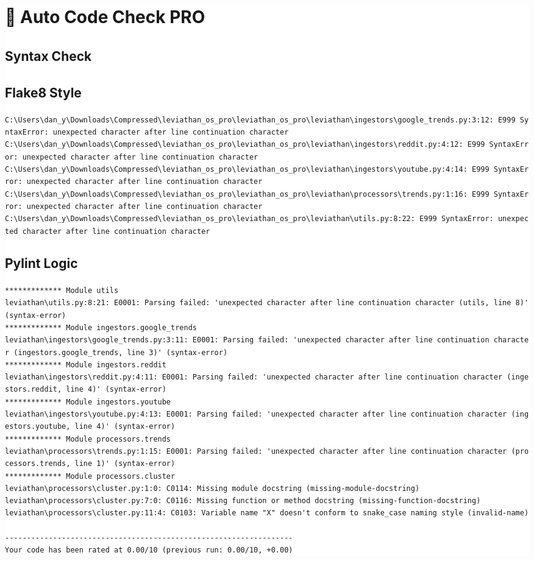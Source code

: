 # 🧠 Auto Code Check PRO

## Syntax Check
```

```

## Flake8 Style
```
C:\Users\dan_y\Downloads\Compressed\leviathan_os_pro\leviathan_os_pro\leviathan\ingestors\google_trends.py:3:12: E999 SyntaxError: unexpected character after line continuation character
C:\Users\dan_y\Downloads\Compressed\leviathan_os_pro\leviathan_os_pro\leviathan\ingestors\reddit.py:4:12: E999 SyntaxError: unexpected character after line continuation character
C:\Users\dan_y\Downloads\Compressed\leviathan_os_pro\leviathan_os_pro\leviathan\ingestors\youtube.py:4:14: E999 SyntaxError: unexpected character after line continuation character
C:\Users\dan_y\Downloads\Compressed\leviathan_os_pro\leviathan_os_pro\leviathan\processors\trends.py:1:16: E999 SyntaxError: unexpected character after line continuation character
C:\Users\dan_y\Downloads\Compressed\leviathan_os_pro\leviathan_os_pro\leviathan\utils.py:8:22: E999 SyntaxError: unexpected character after line continuation character
```

## Pylint Logic
```
************* Module utils
leviathan\utils.py:8:21: E0001: Parsing failed: 'unexpected character after line continuation character (utils, line 8)' (syntax-error)
************* Module ingestors.google_trends
leviathan\ingestors\google_trends.py:3:11: E0001: Parsing failed: 'unexpected character after line continuation character (ingestors.google_trends, line 3)' (syntax-error)
************* Module ingestors.reddit
leviathan\ingestors\reddit.py:4:11: E0001: Parsing failed: 'unexpected character after line continuation character (ingestors.reddit, line 4)' (syntax-error)
************* Module ingestors.youtube
leviathan\ingestors\youtube.py:4:13: E0001: Parsing failed: 'unexpected character after line continuation character (ingestors.youtube, line 4)' (syntax-error)
************* Module processors.trends
leviathan\processors\trends.py:1:15: E0001: Parsing failed: 'unexpected character after line continuation character (processors.trends, line 1)' (syntax-error)
************* Module processors.cluster
leviathan\processors\cluster.py:1:0: C0114: Missing module docstring (missing-module-docstring)
leviathan\processors\cluster.py:7:0: C0116: Missing function or method docstring (missing-function-docstring)
leviathan\processors\cluster.py:11:4: C0103: Variable name "X" doesn't conform to snake_case naming style (invalid-name)

------------------------------------------------------------------
Your code has been rated at 0.00/10 (previous run: 0.00/10, +0.00)
```
